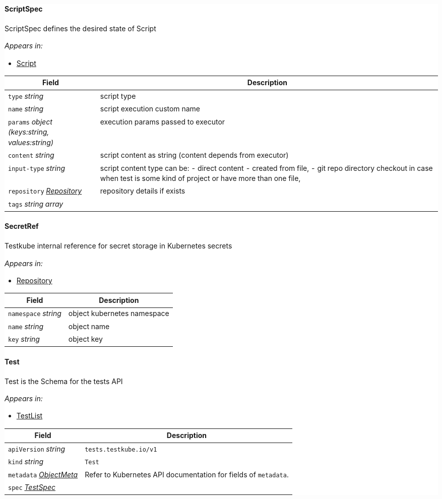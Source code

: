 
#### ScriptSpec



ScriptSpec defines the desired state of Script

_Appears in:_
- [Script](#script)

| Field | Description |
| --- | --- |
| `type` _string_ | script type |
| `name` _string_ | script execution custom name |
| `params` _object (keys:string, values:string)_ | execution params passed to executor |
| `content` _string_ | script content as string (content depends from executor) |
| `input-type` _string_ | script content type can be:  - direct content - created from file, - git repo directory checkout in case when test is some kind of project or have more than one file, |
| `repository` _[Repository](#repository)_ | repository details if exists |
| `tags` _string array_ |  |




#### SecretRef



Testkube internal reference for secret storage in Kubernetes secrets

_Appears in:_
- [Repository](#repository)

| Field | Description |
| --- | --- |
| `namespace` _string_ | object kubernetes namespace |
| `name` _string_ | object name |
| `key` _string_ | object key |


#### Test



Test is the Schema for the tests API

_Appears in:_
- [TestList](#testlist)

| Field | Description |
| --- | --- |
| `apiVersion` _string_ | `tests.testkube.io/v1`
| `kind` _string_ | `Test`
| `metadata` _[ObjectMeta](https://kubernetes.io/docs/reference/generated/kubernetes-api/v1.22/#objectmeta-v1-meta)_ | Refer to Kubernetes API documentation for fields of `metadata`. |
| `spec` _[TestSpec](#testspec)_ |  |
